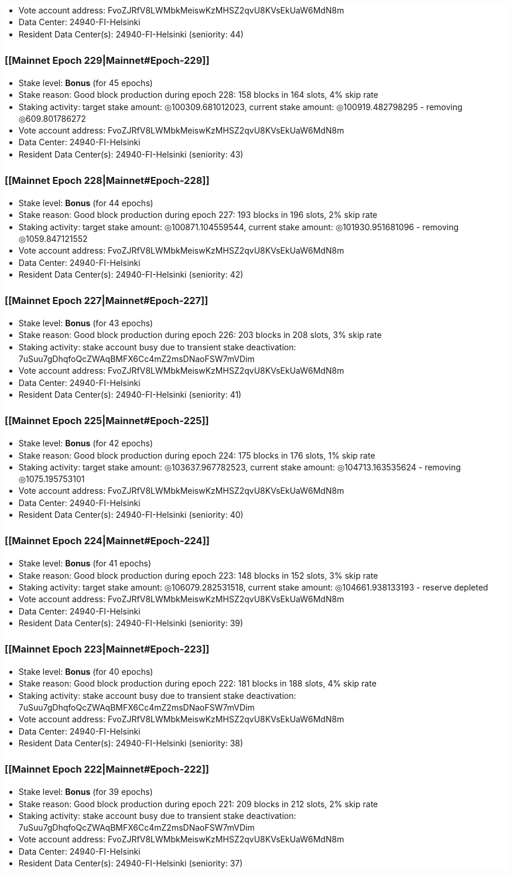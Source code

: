 * Vote account address: FvoZJRfV8LWMbkMeiswKzMHSZ2qvU8KVsEkUaW6MdN8m
* Data Center: 24940-FI-Helsinki
* Resident Data Center(s): 24940-FI-Helsinki (seniority: 44)
### [[Mainnet Epoch 229|Mainnet#Epoch-229]]
* Stake level: **Bonus** (for 45 epochs)
* Stake reason: Good block production during epoch 228: 158 blocks in 164 slots, 4% skip rate
* Staking activity: target stake amount: ◎100309.681012023, current stake amount: ◎100919.482798295 - removing ◎609.801786272
* Vote account address: FvoZJRfV8LWMbkMeiswKzMHSZ2qvU8KVsEkUaW6MdN8m
* Data Center: 24940-FI-Helsinki
* Resident Data Center(s): 24940-FI-Helsinki (seniority: 43)
### [[Mainnet Epoch 228|Mainnet#Epoch-228]]
* Stake level: **Bonus** (for 44 epochs)
* Stake reason: Good block production during epoch 227: 193 blocks in 196 slots, 2% skip rate
* Staking activity: target stake amount: ◎100871.104559544, current stake amount: ◎101930.951681096 - removing ◎1059.847121552
* Vote account address: FvoZJRfV8LWMbkMeiswKzMHSZ2qvU8KVsEkUaW6MdN8m
* Data Center: 24940-FI-Helsinki
* Resident Data Center(s): 24940-FI-Helsinki (seniority: 42)
### [[Mainnet Epoch 227|Mainnet#Epoch-227]]
* Stake level: **Bonus** (for 43 epochs)
* Stake reason: Good block production during epoch 226: 203 blocks in 208 slots, 3% skip rate
* Staking activity: stake account busy due to transient stake deactivation: 7uSuu7gDhqfoQcZWAqBMFX6Cc4mZ2msDNaoFSW7mVDim
* Vote account address: FvoZJRfV8LWMbkMeiswKzMHSZ2qvU8KVsEkUaW6MdN8m
* Data Center: 24940-FI-Helsinki
* Resident Data Center(s): 24940-FI-Helsinki (seniority: 41)
### [[Mainnet Epoch 225|Mainnet#Epoch-225]]
* Stake level: **Bonus** (for 42 epochs)
* Stake reason: Good block production during epoch 224: 175 blocks in 176 slots, 1% skip rate
* Staking activity: target stake amount: ◎103637.967782523, current stake amount: ◎104713.163535624 - removing ◎1075.195753101
* Vote account address: FvoZJRfV8LWMbkMeiswKzMHSZ2qvU8KVsEkUaW6MdN8m
* Data Center: 24940-FI-Helsinki
* Resident Data Center(s): 24940-FI-Helsinki (seniority: 40)
### [[Mainnet Epoch 224|Mainnet#Epoch-224]]
* Stake level: **Bonus** (for 41 epochs)
* Stake reason: Good block production during epoch 223: 148 blocks in 152 slots, 3% skip rate
* Staking activity: target stake amount: ◎106079.282531518, current stake amount: ◎104661.938133193 - reserve depleted
* Vote account address: FvoZJRfV8LWMbkMeiswKzMHSZ2qvU8KVsEkUaW6MdN8m
* Data Center: 24940-FI-Helsinki
* Resident Data Center(s): 24940-FI-Helsinki (seniority: 39)
### [[Mainnet Epoch 223|Mainnet#Epoch-223]]
* Stake level: **Bonus** (for 40 epochs)
* Stake reason: Good block production during epoch 222: 181 blocks in 188 slots, 4% skip rate
* Staking activity: stake account busy due to transient stake deactivation: 7uSuu7gDhqfoQcZWAqBMFX6Cc4mZ2msDNaoFSW7mVDim
* Vote account address: FvoZJRfV8LWMbkMeiswKzMHSZ2qvU8KVsEkUaW6MdN8m
* Data Center: 24940-FI-Helsinki
* Resident Data Center(s): 24940-FI-Helsinki (seniority: 38)
### [[Mainnet Epoch 222|Mainnet#Epoch-222]]
* Stake level: **Bonus** (for 39 epochs)
* Stake reason: Good block production during epoch 221: 209 blocks in 212 slots, 2% skip rate
* Staking activity: stake account busy due to transient stake deactivation: 7uSuu7gDhqfoQcZWAqBMFX6Cc4mZ2msDNaoFSW7mVDim
* Vote account address: FvoZJRfV8LWMbkMeiswKzMHSZ2qvU8KVsEkUaW6MdN8m
* Data Center: 24940-FI-Helsinki
* Resident Data Center(s): 24940-FI-Helsinki (seniority: 37)
